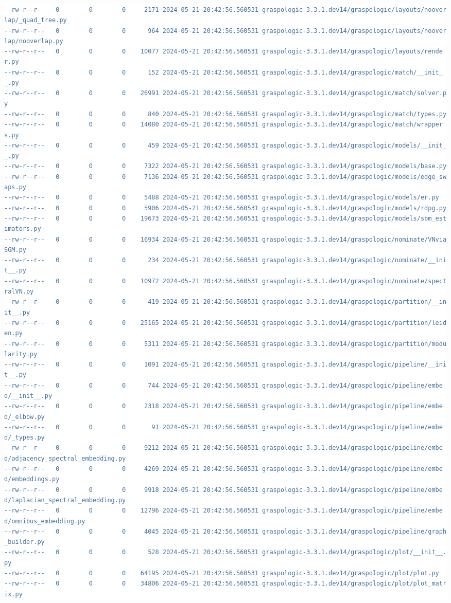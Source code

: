 ```diff
--rw-r--r--   0        0        0     2171 2024-05-21 20:42:56.560531 graspologic-3.3.1.dev14/graspologic/layouts/nooverlap/_quad_tree.py
--rw-r--r--   0        0        0      964 2024-05-21 20:42:56.560531 graspologic-3.3.1.dev14/graspologic/layouts/nooverlap/nooverlap.py
--rw-r--r--   0        0        0    10077 2024-05-21 20:42:56.560531 graspologic-3.3.1.dev14/graspologic/layouts/render.py
--rw-r--r--   0        0        0      152 2024-05-21 20:42:56.560531 graspologic-3.3.1.dev14/graspologic/match/__init__.py
--rw-r--r--   0        0        0    26991 2024-05-21 20:42:56.560531 graspologic-3.3.1.dev14/graspologic/match/solver.py
--rw-r--r--   0        0        0      840 2024-05-21 20:42:56.560531 graspologic-3.3.1.dev14/graspologic/match/types.py
--rw-r--r--   0        0        0    14080 2024-05-21 20:42:56.560531 graspologic-3.3.1.dev14/graspologic/match/wrappers.py
--rw-r--r--   0        0        0      459 2024-05-21 20:42:56.560531 graspologic-3.3.1.dev14/graspologic/models/__init__.py
--rw-r--r--   0        0        0     7322 2024-05-21 20:42:56.560531 graspologic-3.3.1.dev14/graspologic/models/base.py
--rw-r--r--   0        0        0     7136 2024-05-21 20:42:56.560531 graspologic-3.3.1.dev14/graspologic/models/edge_swaps.py
--rw-r--r--   0        0        0     5488 2024-05-21 20:42:56.560531 graspologic-3.3.1.dev14/graspologic/models/er.py
--rw-r--r--   0        0        0     5906 2024-05-21 20:42:56.560531 graspologic-3.3.1.dev14/graspologic/models/rdpg.py
--rw-r--r--   0        0        0    19673 2024-05-21 20:42:56.560531 graspologic-3.3.1.dev14/graspologic/models/sbm_estimators.py
--rw-r--r--   0        0        0    16934 2024-05-21 20:42:56.560531 graspologic-3.3.1.dev14/graspologic/nominate/VNviaSGM.py
--rw-r--r--   0        0        0      234 2024-05-21 20:42:56.560531 graspologic-3.3.1.dev14/graspologic/nominate/__init__.py
--rw-r--r--   0        0        0    10972 2024-05-21 20:42:56.560531 graspologic-3.3.1.dev14/graspologic/nominate/spectralVN.py
--rw-r--r--   0        0        0      419 2024-05-21 20:42:56.560531 graspologic-3.3.1.dev14/graspologic/partition/__init__.py
--rw-r--r--   0        0        0    25165 2024-05-21 20:42:56.560531 graspologic-3.3.1.dev14/graspologic/partition/leiden.py
--rw-r--r--   0        0        0     5311 2024-05-21 20:42:56.560531 graspologic-3.3.1.dev14/graspologic/partition/modularity.py
--rw-r--r--   0        0        0     1091 2024-05-21 20:42:56.560531 graspologic-3.3.1.dev14/graspologic/pipeline/__init__.py
--rw-r--r--   0        0        0      744 2024-05-21 20:42:56.560531 graspologic-3.3.1.dev14/graspologic/pipeline/embed/__init__.py
--rw-r--r--   0        0        0     2318 2024-05-21 20:42:56.560531 graspologic-3.3.1.dev14/graspologic/pipeline/embed/_elbow.py
--rw-r--r--   0        0        0       91 2024-05-21 20:42:56.560531 graspologic-3.3.1.dev14/graspologic/pipeline/embed/_types.py
--rw-r--r--   0        0        0     9212 2024-05-21 20:42:56.560531 graspologic-3.3.1.dev14/graspologic/pipeline/embed/adjacency_spectral_embedding.py
--rw-r--r--   0        0        0     4269 2024-05-21 20:42:56.560531 graspologic-3.3.1.dev14/graspologic/pipeline/embed/embeddings.py
--rw-r--r--   0        0        0     9918 2024-05-21 20:42:56.560531 graspologic-3.3.1.dev14/graspologic/pipeline/embed/laplacian_spectral_embedding.py
--rw-r--r--   0        0        0    12796 2024-05-21 20:42:56.560531 graspologic-3.3.1.dev14/graspologic/pipeline/embed/omnibus_embedding.py
--rw-r--r--   0        0        0     4045 2024-05-21 20:42:56.560531 graspologic-3.3.1.dev14/graspologic/pipeline/graph_builder.py
--rw-r--r--   0        0        0      528 2024-05-21 20:42:56.560531 graspologic-3.3.1.dev14/graspologic/plot/__init__.py
--rw-r--r--   0        0        0    64195 2024-05-21 20:42:56.560531 graspologic-3.3.1.dev14/graspologic/plot/plot.py
--rw-r--r--   0        0        0    34806 2024-05-21 20:42:56.560531 graspologic-3.3.1.dev14/graspologic/plot/plot_matrix.py
```